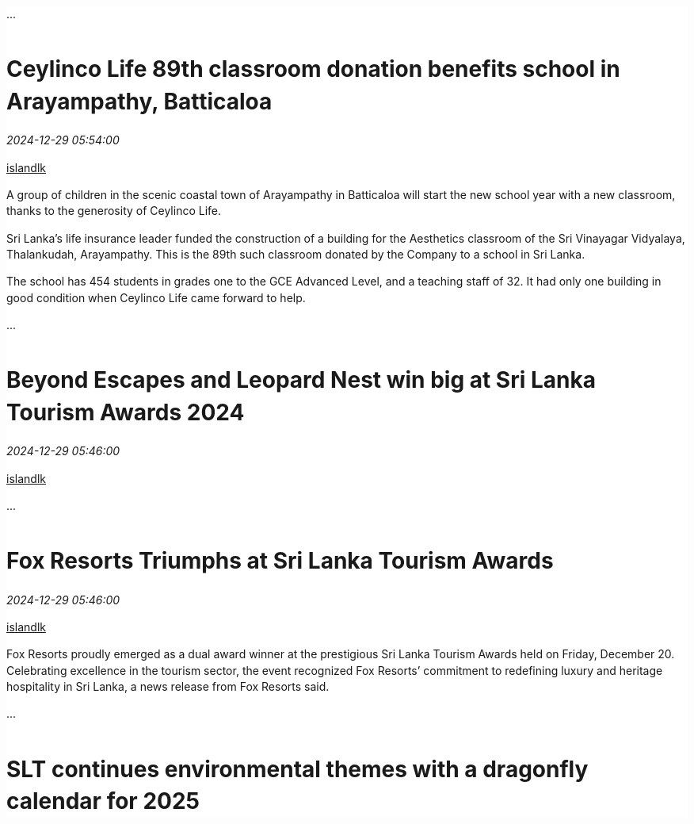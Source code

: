 ...



# Ceylinco Life 89th classroom donation benefits school in Arayampathy, Batticaloa

*2024-12-29 05:54:00*

[islandlk](http://island.lk/ceylinco-life-89th-classroom-donation-benefits-school-in-arayampathy-batticaloa/)

A group of children in the scenic coastal town of Arayampathy in Batticaloa will start the new school year with a new classroom, thanks to the generosity of Ceylinco Life.

Sri Lanka’s life insurance leader funded the construction of a building for the Aesthetics classroom of the Sri Vinayagar Vidyalaya, Thalankudah, Arayampathy. This is the 89th such classroom donated by the Company to a school in Sri Lanka.

The school has 454 students in grades one to the GCE Advanced Level, and a teaching staff of 32. It had only one building in good condition when Ceylinco Life came forward to help.

...



# Beyond Escapes and Leopard Nest win big at Sri Lanka Tourism Awards 2024

*2024-12-29 05:46:00*

[islandlk](http://island.lk/beyond-escapes-and-leopard-nest-win-big-at-sri-lanka-tourism-awards-2024/)

...



# Fox Resorts Triumphs at Sri Lanka Tourism Awards

*2024-12-29 05:46:00*

[islandlk](http://island.lk/fox-resorts-triumphs-at-sri-lanka-tourism-awards/)

Fox Resorts proudly emerged as a dual award winner at the prestigious Sri Lanka Tourism Awards held on Friday, December 20. Celebrating excellence in the tourism sector, the event recognized Fox Resorts’ commitment to redefining luxury and heritage hospitality in Sri Lanka, a news release from Fox Resorts said.

...



# SLT continues environmental themes with a dragonfly calendar for 2025
